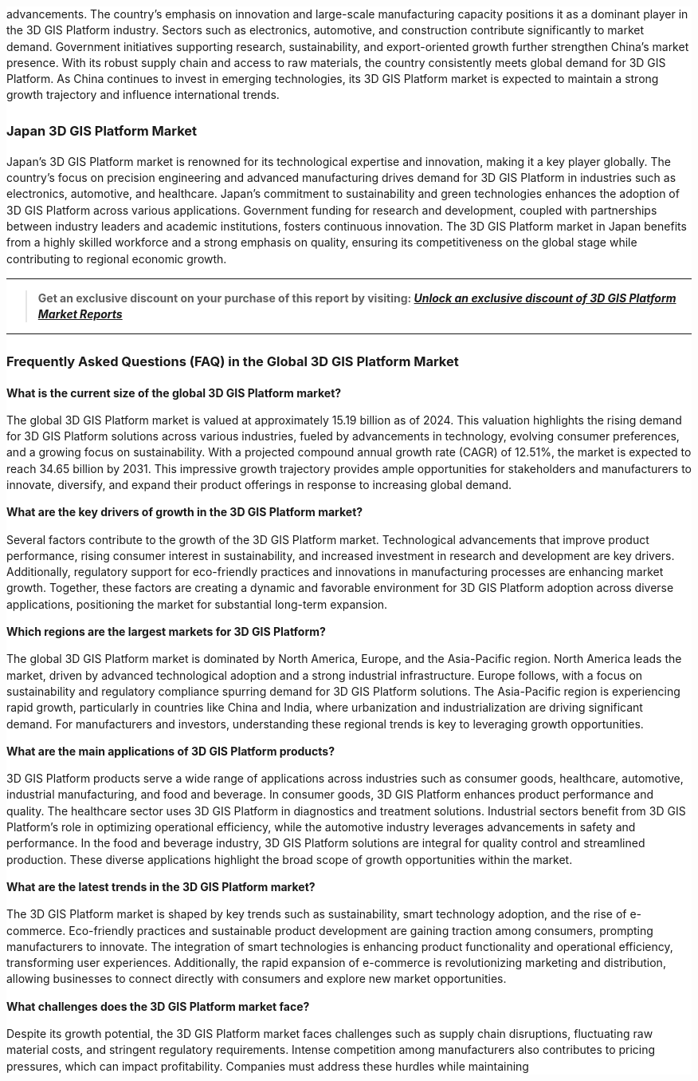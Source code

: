 advancements. The country&rsquo;s emphasis on innovation and large-scale manufacturing capacity positions it as a dominant player in the 3D GIS Platform industry. Sectors such as electronics, automotive, and construction contribute significantly to market demand. Government initiatives supporting research, sustainability, and export-oriented growth further strengthen China&rsquo;s market presence. With its robust supply chain and access to raw materials, the country consistently meets global demand for 3D GIS Platform. As China continues to invest in emerging technologies, its 3D GIS Platform market is expected to maintain a strong growth trajectory and influence international trends.</p><h3>Japan 3D GIS Platform Market</h3><p>Japan&rsquo;s 3D GIS Platform market is renowned for its technological expertise and innovation, making it a key player globally. The country&rsquo;s focus on precision engineering and advanced manufacturing drives demand for 3D GIS Platform in industries such as electronics, automotive, and healthcare. Japan&rsquo;s commitment to sustainability and green technologies enhances the adoption of 3D GIS Platform across various applications. Government funding for research and development, coupled with partnerships between industry leaders and academic institutions, fosters continuous innovation. The 3D GIS Platform market in Japan benefits from a highly skilled workforce and a strong emphasis on quality, ensuring its competitiveness on the global stage while contributing to regional economic growth.</p><hr /><blockquote><p><strong>Get an exclusive discount on your purchase of this report by visiting: <em><a href="://marketresearchpulse.com/ask-for-discount/89780?utm_source=Github&amp;utm_medium=0116">Unlock an exclusive discount of 3D GIS Platform Market Reports</a></em>&nbsp;</strong></p></blockquote><hr /><h3>Frequently Asked Questions (FAQ) in the Global 3D GIS Platform Market</h3><p><strong>What is the current size of the global 3D GIS Platform market?</strong></p><p>The global 3D GIS Platform market is valued at approximately 15.19 billion as of 2024. This valuation highlights the rising demand for 3D GIS Platform solutions across various industries, fueled by advancements in technology, evolving consumer preferences, and a growing focus on sustainability. With a projected compound annual growth rate (CAGR) of 12.51%, the market is expected to reach 34.65 billion by 2031. This impressive growth trajectory provides ample opportunities for stakeholders and manufacturers to innovate, diversify, and expand their product offerings in response to increasing global demand.</p><p><strong>What are the key drivers of growth in the 3D GIS Platform market?</strong></p><p>Several factors contribute to the growth of the 3D GIS Platform market. Technological advancements that improve product performance, rising consumer interest in sustainability, and increased investment in research and development are key drivers. Additionally, regulatory support for eco-friendly practices and innovations in manufacturing processes are enhancing market growth. Together, these factors are creating a dynamic and favorable environment for 3D GIS Platform adoption across diverse applications, positioning the market for substantial long-term expansion.</p><p><strong>Which regions are the largest markets for 3D GIS Platform?</strong></p><p>The global 3D GIS Platform market is dominated by North America, Europe, and the Asia-Pacific region. North America leads the market, driven by advanced technological adoption and a strong industrial infrastructure. Europe follows, with a focus on sustainability and regulatory compliance spurring demand for 3D GIS Platform solutions. The Asia-Pacific region is experiencing rapid growth, particularly in countries like China and India, where urbanization and industrialization are driving significant demand. For manufacturers and investors, understanding these regional trends is key to leveraging growth opportunities.</p><p><strong>What are the main applications of 3D GIS Platform products?</strong></p><p>3D GIS Platform products serve a wide range of applications across industries such as consumer goods, healthcare, automotive, industrial manufacturing, and food and beverage. In consumer goods, 3D GIS Platform enhances product performance and quality. The healthcare sector uses 3D GIS Platform in diagnostics and treatment solutions. Industrial sectors benefit from 3D GIS Platform&rsquo;s role in optimizing operational efficiency, while the automotive industry leverages advancements in safety and performance. In the food and beverage industry, 3D GIS Platform solutions are integral for quality control and streamlined production. These diverse applications highlight the broad scope of growth opportunities within the market.</p><p><strong>What are the latest trends in the 3D GIS Platform market?</strong></p><p>The 3D GIS Platform market is shaped by key trends such as sustainability, smart technology adoption, and the rise of e-commerce. Eco-friendly practices and sustainable product development are gaining traction among consumers, prompting manufacturers to innovate. The integration of smart technologies is enhancing product functionality and operational efficiency, transforming user experiences. Additionally, the rapid expansion of e-commerce is revolutionizing marketing and distribution, allowing businesses to connect directly with consumers and explore new market opportunities.</p><p><strong>What challenges does the 3D GIS Platform market face?</strong></p><p>Despite its growth potential, the 3D GIS Platform market faces challenges such as supply chain disruptions, fluctuating raw material costs, and stringent regulatory requirements. Intense competition among manufacturers also contributes to pricing pressures, which can impact profitability. Companies must address these hurdles while maintaining
